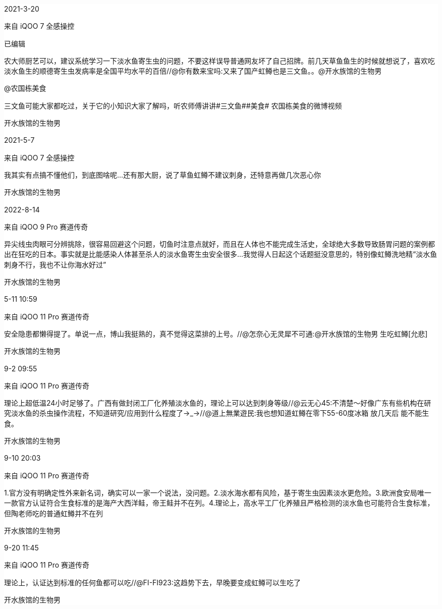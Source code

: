 2021-3-20

来自 iQOO 7 全感操控

已编辑

农大师厨艺可以，建议系统学习一下淡水鱼寄生虫的问题，不要这样误导普通网友坏了自己招牌。前几天草鱼鱼生的时候就想说了，喜欢吃淡水鱼生的顺德寄生虫发病率是全国平均水平的百倍//@你有数来宝吗:又来了国产虹鳟也是三文鱼。。@开水族馆的生物男

@农国栋美食

三文鱼可能大家都吃过，关于它的小知识大家了解吗，听农师傅讲讲#三文鱼##美食# 农国栋美食的微博视频 

开水族馆的生物男

2021-5-7

来自 iQOO 7 全感操控

我其实有点搞不懂他们，到底图啥呢...还有那大厨，说了草鱼虹鳟不建议刺身，还特意再做几次恶心你

开水族馆的生物男

2022-8-14

来自 iQOO 9 Pro 赛道传奇

异尖线虫肉眼可分辨挑除，很容易回避这个问题，切鱼时注意点就好，而且在人体也不能完成生活史，全球绝大多数导致肠胃问题的案例都出在狂吃的日本。事实就是比能感染人体甚至杀人的淡水鱼寄生虫安全很多...我觉得人日起这个话题挺没意思的，特别像虹鳟洗地精“淡水鱼刺身不行，我也不让你海水好过”

开水族馆的生物男

5-11 10:59

来自 iQOO 11 Pro 赛道传奇

安全隐患都懒得提了。单说一点，博山我挺熟的，真不觉得这菜排的上号。//@怎奈心无灵犀不可通:@开水族馆的生物男 生吃虹鳟[允悲]

开水族馆的生物男

9-2 09:55

来自 iQOO 11 Pro 赛道传奇

理论上超低温24小时足够了。广西有做封闭工厂化养殖淡水鱼的，理论上可以达到刺身等级//@云无心45:不清楚～好像广东有些机构在研究淡水鱼的杀虫操作流程，不知道研究/应用到什么程度了→_→//@道上無業遊民:我也想知道虹鳟在零下55-60度冰箱 放几天后 能不能生食。

开水族馆的生物男

9-10 20:03

来自 iQOO 11 Pro 赛道传奇

1.官方没有明确定性外来新名词，确实可以一家一个说法，没问题。2.淡水海水都有风险，基于寄生虫因素淡水更危险。3.欧洲食安局唯一一款官方认证符合生食标准的是海产大西洋鲑，帝王鲑并不在列。4.理论上，高水平工厂化养殖且严格检测的淡水鱼也可能符合生食标准，但陶老师吃的普通虹鳟并不在列

开水族馆的生物男

9-20 11:45

来自 iQOO 11 Pro 赛道传奇

理论上，认证达到标准的任何鱼都可以吃//@FI-FI923:这趋势下去，早晚要变成虹鳟可以生吃了

开水族馆的生物男
